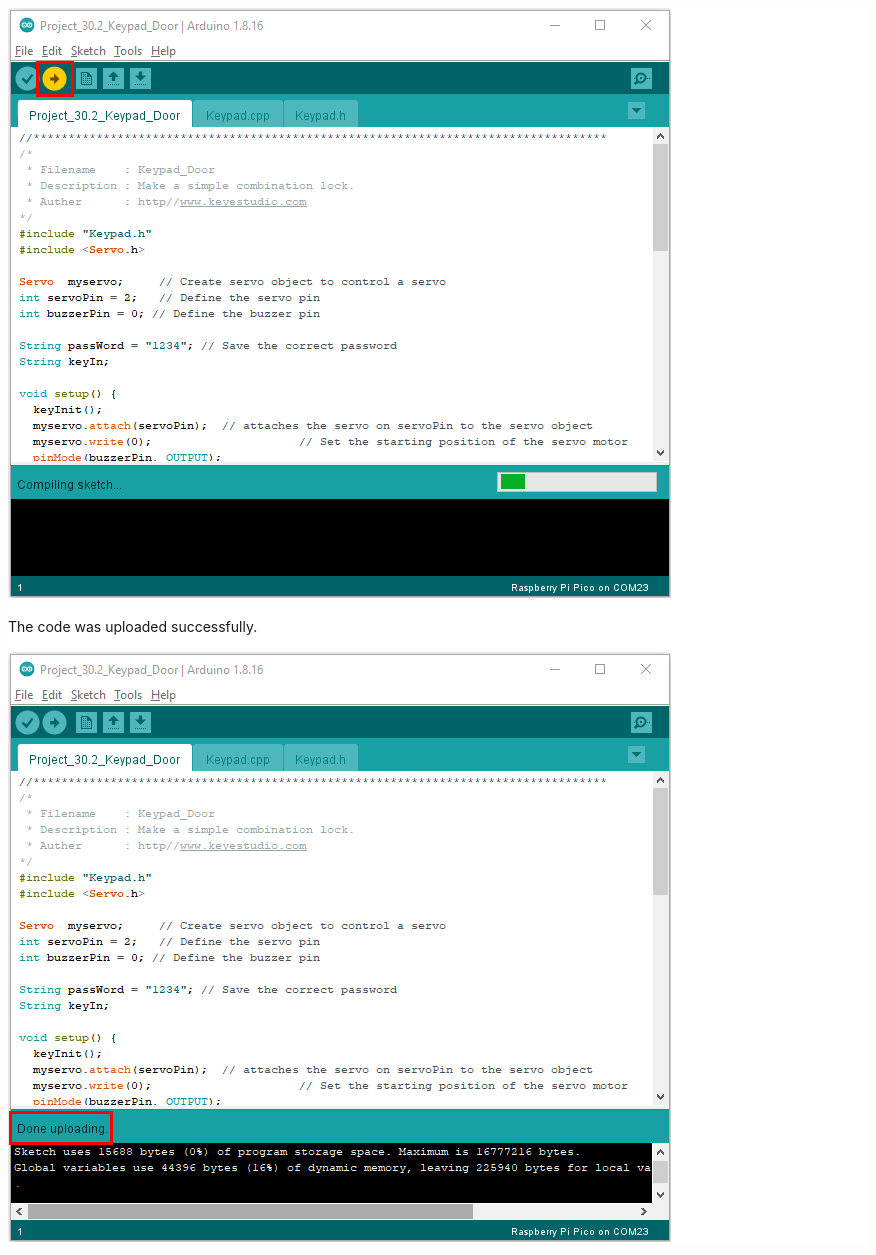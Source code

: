 ![](/media/9532ec8429122b6f4d588c1df5e7af3e.png)

The code was uploaded successfully.

![](/media/8a021c28b4726ecf4b6778898a8c10f3.png)